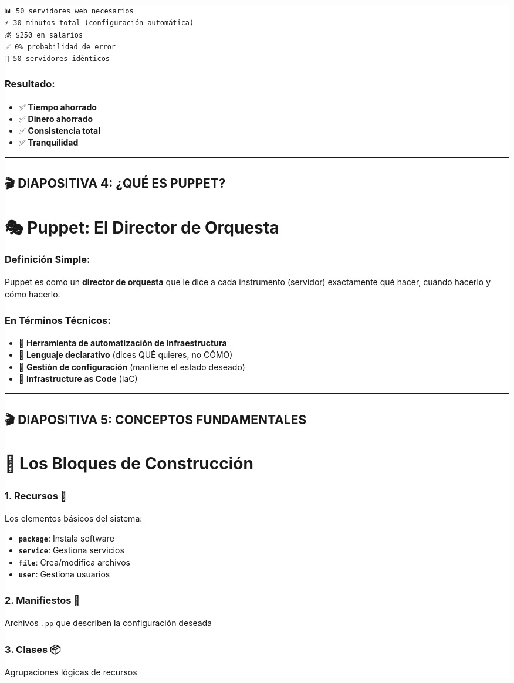 ```
📊 50 servidores web necesarios
⚡ 30 minutos total (configuración automática)
💰 $250 en salarios
✅ 0% probabilidad de error
🎯 50 servidores idénticos
```

### **Resultado:**
- ✅ **Tiempo ahorrado**
- ✅ **Dinero ahorrado**
- ✅ **Consistencia total**
- ✅ **Tranquilidad**

---

## 🎬 DIAPOSITIVA 4: ¿QUÉ ES PUPPET?

# 🎭 Puppet: El Director de Orquesta

### **Definición Simple:**
Puppet es como un **director de orquesta** que le dice a cada instrumento (servidor) exactamente qué hacer, cuándo hacerlo y cómo hacerlo.

### **En Términos Técnicos:**
- 🔧 **Herramienta de automatización de infraestructura**
- 📝 **Lenguaje declarativo** (dices QUÉ quieres, no CÓMO)
- 🎯 **Gestión de configuración** (mantiene el estado deseado)
- 🔄 **Infrastructure as Code** (IaC)

---

## 🎬 DIAPOSITIVA 5: CONCEPTOS FUNDAMENTALES

# 🧩 Los Bloques de Construcción

### **1. Recursos** 🧱
Los elementos básicos del sistema:
- **`package`**: Instala software
- **`service`**: Gestiona servicios
- **`file`**: Crea/modifica archivos
- **`user`**: Gestiona usuarios

### **2. Manifiestos** 📄
Archivos `.pp` que describen la configuración deseada

### **3. Clases** 📦
Agrupaciones lógicas de recursos
